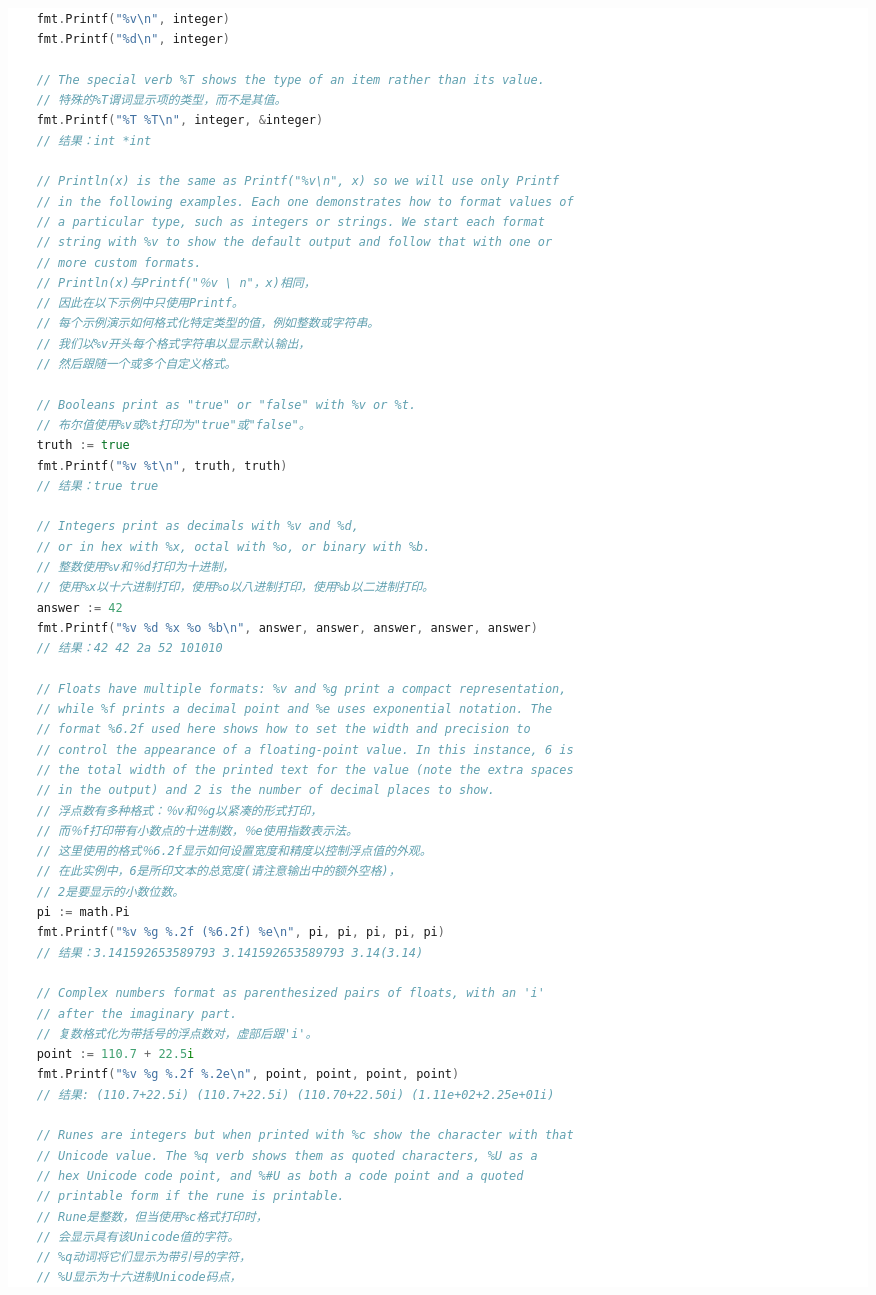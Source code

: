 ```go 
	fmt.Printf("%v\n", integer)
	fmt.Printf("%d\n", integer)

    // The special verb %T shows the type of an item rather than its value.
	// 特殊的%T谓词显示项的类型，而不是其值。
	fmt.Printf("%T %T\n", integer, &integer)
	// 结果：int *int

    // Println(x) is the same as Printf("%v\n", x) so we will use only Printf
	// in the following examples. Each one demonstrates how to format values of
	// a particular type, such as integers or strings. We start each format
	// string with %v to show the default output and follow that with one or
	// more custom formats.
	// Println(x)与Printf("％v \ n"，x)相同，
    // 因此在以下示例中只使用Printf。
	// 每个示例演示如何格式化特定类型的值，例如整数或字符串。
	// 我们以%v开头每个格式字符串以显示默认输出，
    // 然后跟随一个或多个自定义格式。

    // Booleans print as "true" or "false" with %v or %t.
	// 布尔值使用%v或%t打印为"true"或"false"。
	truth := true
	fmt.Printf("%v %t\n", truth, truth)
	// 结果：true true

    // Integers print as decimals with %v and %d,
	// or in hex with %x, octal with %o, or binary with %b.
	// 整数使用%v和％d打印为十进制，
	// 使用%x以十六进制打印，使用%o以八进制打印，使用%b以二进制打印。
	answer := 42
	fmt.Printf("%v %d %x %o %b\n", answer, answer, answer, answer, answer)
	// 结果：42 42 2a 52 101010

    // Floats have multiple formats: %v and %g print a compact representation,
	// while %f prints a decimal point and %e uses exponential notation. The
	// format %6.2f used here shows how to set the width and precision to
	// control the appearance of a floating-point value. In this instance, 6 is
	// the total width of the printed text for the value (note the extra spaces
	// in the output) and 2 is the number of decimal places to show.
	// 浮点数有多种格式：％v和％g以紧凑的形式打印，
	// 而％f打印带有小数点的十进制数，％e使用指数表示法。 
    // 这里使用的格式％6.2f显示如何设置宽度和精度以控制浮点值的外观。 
    // 在此实例中，6是所印文本的总宽度(请注意输出中的额外空格)，
    // 2是要显示的小数位数。
	pi := math.Pi
	fmt.Printf("%v %g %.2f (%6.2f) %e\n", pi, pi, pi, pi, pi)
	// 结果：3.141592653589793 3.141592653589793 3.14(3.14)

    // Complex numbers format as parenthesized pairs of floats, with an 'i'
	// after the imaginary part.
	// 复数格式化为带括号的浮点数对，虚部后跟'i'。
	point := 110.7 + 22.5i
	fmt.Printf("%v %g %.2f %.2e\n", point, point, point, point)
	// 结果: (110.7+22.5i) (110.7+22.5i) (110.70+22.50i) (1.11e+02+2.25e+01i)

    // Runes are integers but when printed with %c show the character with that
	// Unicode value. The %q verb shows them as quoted characters, %U as a
	// hex Unicode code point, and %#U as both a code point and a quoted
	// printable form if the rune is printable.
	// Rune是整数，但当使用%c格式打印时，
    // 会显示具有该Unicode值的字符。
    // %q动词将它们显示为带引号的字符，
    // %U显示为十六进制Unicode码点，
```